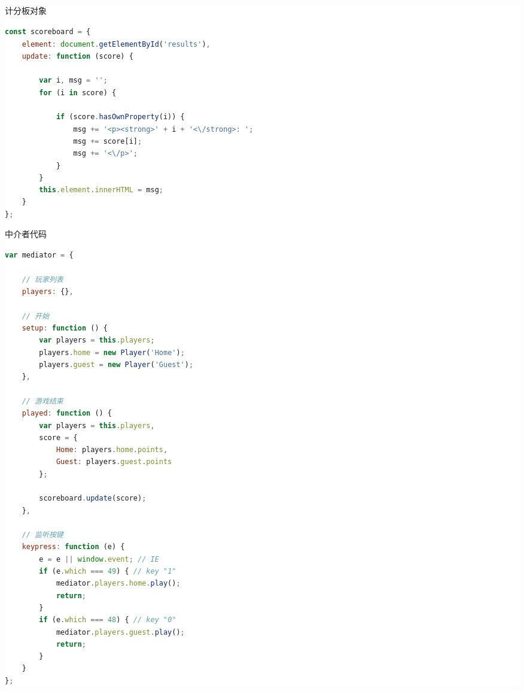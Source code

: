 计分板对象

```javascript
const scoreboard = {
    element: document.getElementById('results'),
    update: function (score) {

        var i, msg = '';
        for (i in score) {

            if (score.hasOwnProperty(i)) {
                msg += '<p><strong>' + i + '<\/strong>: ';
                msg += score[i];
                msg += '<\/p>';
            }
        }
        this.element.innerHTML = msg;
    }
};
```

中介者代码

```javascript
var mediator = {

    // 玩家列表
    players: {},

    // 开始
    setup: function () {
        var players = this.players;
        players.home = new Player('Home');
        players.guest = new Player('Guest');
    },

    // 游戏结束
    played: function () {
        var players = this.players,
        score = {
            Home: players.home.points,
            Guest: players.guest.points
        };

        scoreboard.update(score);
    },

    // 监听按键
    keypress: function (e) {
        e = e || window.event; // IE
        if (e.which === 49) { // key "1"
            mediator.players.home.play();
            return;
        }
        if (e.which === 48) { // key "0"
            mediator.players.guest.play();
            return;
        }
    }
};
```

